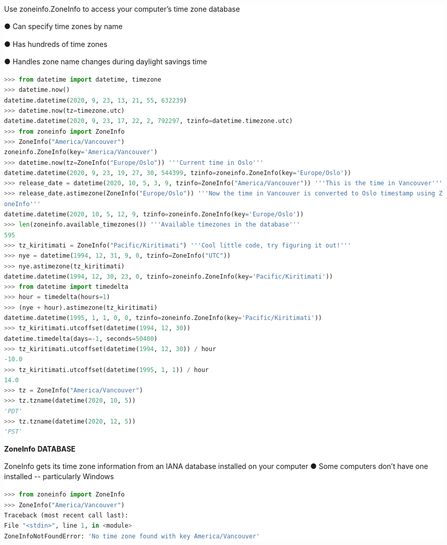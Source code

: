 Use zoneinfo.ZoneInfo to access your computer’s time zone database

● Can specify time zones by name

● Has hundreds of time zones

● Handles zone name changes during daylight savings time

```python
>>> from datetime import datetime, timezone
>>> datetime.now()
datetime.datetime(2020, 9, 23, 13, 21, 55, 632239)
>>> datetime.now(tz=timezone.utc)
datetime.datetime(2020, 9, 23, 17, 22, 2, 792297, tzinfo=datetime.timezone.utc)
>>> from zoneinfo import ZoneInfo
>>> ZoneInfo("America/Vancouver")
zoneinfo.ZoneInfo(key='America/Vancouver')
>>> datetime.now(tz=ZoneInfo("Europe/Oslo")) '''Current time in Oslo'''
datetime.datetime(2020, 9, 23, 19, 27, 30, 544399, tzinfo=zoneinfo.ZoneInfo(key='Europe/Oslo'))
>>> release_date = datetime(2020, 10, 5, 3, 9, tzinfo=ZoneInfo("America/Vancouver")) '''This is the time in Vancouver'''
>>> release_date.astimezone(ZoneInfo("Europe/Oslo")) '''Now the time in Vancouver is converted to Oslo timestamp using ZoneInfo'''
datetime.datetime(2020, 10, 5, 12, 9, tzinfo=zoneinfo.ZoneInfo(key='Europe/Oslo'))
>>> len(zoneinfo.available_timezones()) '''Available timezones in the database'''
595
>>> tz_kiritimati = ZoneInfo("Pacific/Kiritimati") '''Cool little code, try figuring it out!'''
>>> nye = datetime(1994, 12, 31, 9, 0, tzinfo=ZoneInfo("UTC"))
>>> nye.astimezone(tz_kiritimati)
datetime.datetime(1994, 12, 30, 23, 0, tzinfo=zoneinfo.ZoneInfo(key='Pacific/Kiritimati'))
>>> from datetime import timedelta
>>> hour = timedelta(hours=1)
>>> (nye + hour).astimezone(tz_kiritimati)
datetime.datetime(1995, 1, 1, 0, 0, tzinfo=zoneinfo.ZoneInfo(key='Pacific/Kiritimati'))
>>> tz_kiritimati.utcoffset(datetime(1994, 12, 30))
datetime.timedelta(days=-1, seconds=50400)
>>> tz_kiritimati.utcoffset(datetime(1994, 12, 30)) / hour
-10.0
>>> tz_kiritimati.utcoffset(datetime(1995, 1, 1)) / hour
14.0
>>> tz = ZoneInfo("America/Vancouver")
>>> tz.tzname(datetime(2020, 10, 5))
'PDT'
>>> tz.tzname(datetime(2020, 12, 5))
'PST'

```

**ZoneInfo** **DATABASE**

ZoneInfo gets its time zone information from an IANA database installed on your computer ● Some computers don’t have one installed -- particularly Windows

```python
>>> from zoneinfo import ZoneInfo
>>> ZoneInfo("America/Vancouver")
Traceback (most recent call last):
File "<stdin>", line 1, in <module>
ZoneInfoNotFoundError: 'No time zone found with key America/Vancouver'

```
